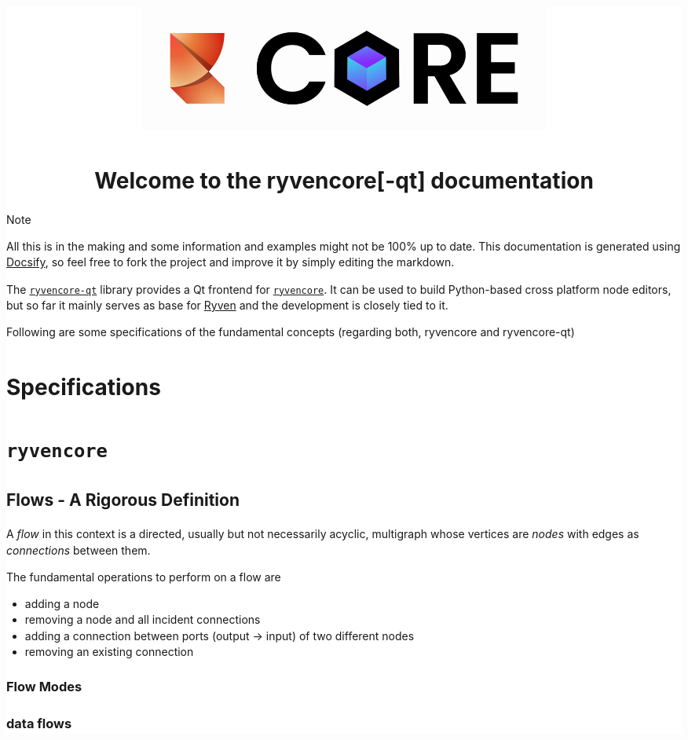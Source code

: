 <p align="center">
  <img src="img/logo.png" width="60%"/>
</p>

<h1 align="center"> Welcome to the ryvencore[-qt] documentation </h1>

> [!NOTE]
> All this is in the making and some information and examples might not be 100% up to date. This documentation is generated using [Docsify](https://github.com/docsifyjs/docsify/), so feel free to fork the project and improve it by simply editing the markdown.

The [`ryvencore-qt`](https://github.com/leon-thomm/ryvencore-qt) library provides a Qt frontend for [`ryvencore`](https://github.com/leon-thomm/ryvencore). It can be used to build Python-based cross platform node editors, but so far it mainly serves as base for [Ryven](https://github.com/leon-thomm/ryven) and the development is closely tied to it.

Following are some specifications of the fundamental concepts (regarding both, ryvencore and ryvencore-qt)

# Specifications

# `ryvencore`

## Flows - A Rigorous Definition

A *flow* in this context is a directed, usually but not necessarily acyclic, multigraph whose vertices are *nodes* with edges as *connections* between them.

The fundamental operations to perform on a flow are

- adding a node
- removing a node and all incident connections
- adding a connection between ports (output -> input) of two different nodes
- removing an existing connection

### Flow Modes

### data flows
